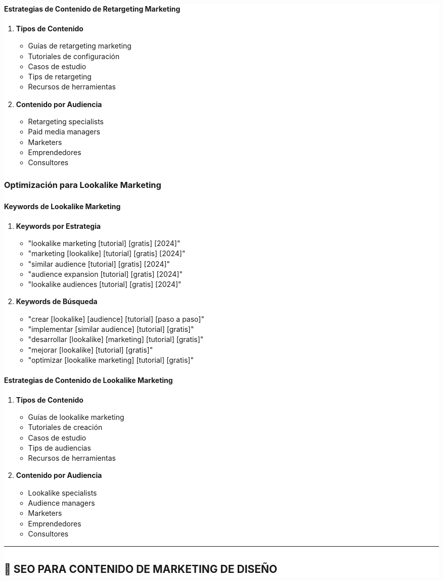 
#### **Estrategias de Contenido de Retargeting Marketing**
1. **Tipos de Contenido**
   - Guías de retargeting marketing
   - Tutoriales de configuración
   - Casos de estudio
   - Tips de retargeting
   - Recursos de herramientas

2. **Contenido por Audiencia**
   - Retargeting specialists
   - Paid media managers
   - Marketers
   - Emprendedores
   - Consultores


### **Optimización para Lookalike Marketing**


#### **Keywords de Lookalike Marketing**
1. **Keywords por Estrategia**
   - "lookalike marketing [tutorial] [gratis] [2024]"
   - "marketing [lookalike] [tutorial] [gratis] [2024]"
   - "similar audience [tutorial] [gratis] [2024]"
   - "audience expansion [tutorial] [gratis] [2024]"
   - "lookalike audiences [tutorial] [gratis] [2024]"

2. **Keywords de Búsqueda**
   - "crear [lookalike] [audience] [tutorial] [paso a paso]"
   - "implementar [similar audience] [tutorial] [gratis]"
   - "desarrollar [lookalike] [marketing] [tutorial] [gratis]"
   - "mejorar [lookalike] [tutorial] [gratis]"
   - "optimizar [lookalike marketing] [tutorial] [gratis]"


#### **Estrategias de Contenido de Lookalike Marketing**
1. **Tipos de Contenido**
   - Guías de lookalike marketing
   - Tutoriales de creación
   - Casos de estudio
   - Tips de audiencias
   - Recursos de herramientas

2. **Contenido por Audiencia**
   - Lookalike specialists
   - Audience managers
   - Marketers
   - Emprendedores
   - Consultores

---


## 🎨 **SEO PARA CONTENIDO DE MARKETING DE DISEÑO**
